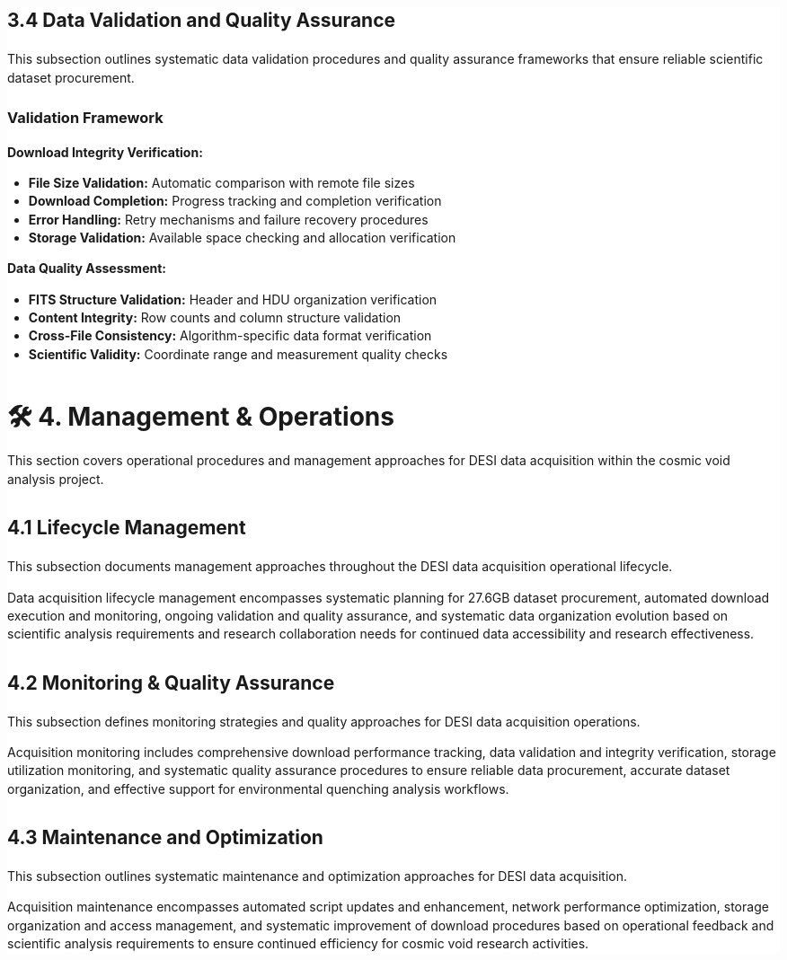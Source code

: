 ## **3.4 Data Validation and Quality Assurance**

This subsection outlines systematic data validation procedures and quality assurance frameworks that ensure reliable scientific dataset procurement.

### **Validation Framework**

**Download Integrity Verification:**

- **File Size Validation:** Automatic comparison with remote file sizes
- **Download Completion:** Progress tracking and completion verification
- **Error Handling:** Retry mechanisms and failure recovery procedures
- **Storage Validation:** Available space checking and allocation verification

**Data Quality Assessment:**

- **FITS Structure Validation:** Header and HDU organization verification
- **Content Integrity:** Row counts and column structure validation
- **Cross-File Consistency:** Algorithm-specific data format verification
- **Scientific Validity:** Coordinate range and measurement quality checks

# 🛠️ **4. Management & Operations**

This section covers operational procedures and management approaches for DESI data acquisition within the cosmic void analysis project.

## **4.1 Lifecycle Management**

This subsection documents management approaches throughout the DESI data acquisition operational lifecycle.

Data acquisition lifecycle management encompasses systematic planning for 27.6GB dataset procurement, automated download execution and monitoring, ongoing validation and quality assurance, and systematic data organization evolution based on scientific analysis requirements and research collaboration needs for continued data accessibility and research effectiveness.

## **4.2 Monitoring & Quality Assurance**

This subsection defines monitoring strategies and quality approaches for DESI data acquisition operations.

Acquisition monitoring includes comprehensive download performance tracking, data validation and integrity verification, storage utilization monitoring, and systematic quality assurance procedures to ensure reliable data procurement, accurate dataset organization, and effective support for environmental quenching analysis workflows.

## **4.3 Maintenance and Optimization**

This subsection outlines systematic maintenance and optimization approaches for DESI data acquisition.

Acquisition maintenance encompasses automated script updates and enhancement, network performance optimization, storage organization and access management, and systematic improvement of download procedures based on operational feedback and scientific analysis requirements to ensure continued efficiency for cosmic void research activities.
